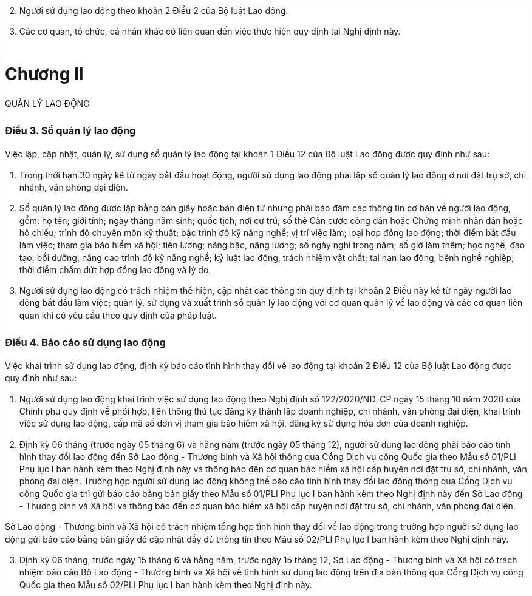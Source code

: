2. Người sử dụng lao động theo khoản 2 Điều 2 của Bộ luật Lao động.

3. Các cơ quan, tổ chức, cá nhân khác có liên quan đến việc thực hiện quy định tại Nghị định này.

# Chương II

QUẢN LÝ LAO ĐỘNG

### Điều 3. Sổ quản lý lao động

Việc lập, cập nhật, quản lý, sử dụng sổ quản lý lao động tại khoản 1 Điều 12 của Bộ luật Lao động được quy định như sau:

1. Trong thời hạn 30 ngày kể từ ngày bắt đầu hoạt động, người sử dụng lao động phải lập sổ quản lý lao động ở nơi đặt trụ sở, chi nhánh, văn phòng đại diện.

2. Sổ quản lý lao động được lập bằng bản giấy hoặc bản điện tử nhưng phải bảo đảm các thông tin cơ bản về người lao động, gồm: họ tên; giới tính; ngày tháng năm sinh; quốc tịch; nơi cư trú; số thẻ Căn cước công dân hoặc Chứng minh nhân dân hoặc hộ chiếu; trình độ chuyên môn kỹ thuật; bậc trình độ kỹ năng nghề; vị trí việc làm; loại hợp đồng lao động; thời điểm bắt đầu làm việc; tham gia bảo hiểm xã hội; tiền lương; nâng bậc, nâng lương; số ngày nghỉ trong năm; số giờ làm thêm; học nghề, đào tạo, bồi dưỡng, nâng cao trình độ kỹ năng nghề; kỷ luật lao động, trách nhiệm vật chất; tai nạn lao động, bệnh nghề nghiệp; thời điểm chấm dứt hợp đồng lao động và lý do.

3. Người sử dụng lao động có trách nhiệm thể hiện, cập nhật các thông tin quy định tại khoản 2 Điều này kể từ ngày người lao động bắt đầu làm việc; quản lý, sử dụng và xuất trình sổ quản lý lao động với cơ quan quản lý về lao động và các cơ quan liên quan khi có yêu cầu theo quy định của pháp luật.

### Điều 4. Báo cáo sử dụng lao động

Việc khai trình sử dụng lao động, định kỳ báo cáo tình hình thay đổi về lao động tại khoản 2 Điều 12 của Bộ luật Lao động được quy định như sau:

1. Người sử dụng lao động khai trình việc sử dụng lao động theo Nghị định số 122/2020/NĐ-CP ngày 15 tháng 10 năm 2020 của Chính phủ quy định về phối hợp, liên thông thủ tục đăng ký thành lập doanh nghiệp, chi nhánh, văn phòng đại diện, khai trình việc sử dụng lao động, cấp mã số đơn vị tham gia bảo hiểm xã hội, đăng ký sử dụng hóa đơn của doanh nghiệp.

2. Định kỳ 06 tháng (trước ngày 05 tháng 6) và hằng năm (trước ngày 05 tháng 12), người sử dụng lao động phải báo cáo tình hình thay đổi lao động đến Sở Lao động - Thương binh và Xã hội thông qua Cổng Dịch vụ công Quốc gia theo Mẫu số 01/PLI Phụ lục I ban hành kèm theo Nghị định này và thông báo đến cơ quan bảo hiểm xã hội cấp huyện nơi đặt trụ sở, chi nhánh, văn phòng đại diện. Trường hợp người sử dụng lao động không thể báo cáo tình hình thay đổi lao động thông qua Cổng Dịch vụ công Quốc gia thì gửi báo cáo bằng bản giấy theo Mẫu số 01/PLI Phụ lục I ban hành kèm theo Nghị định này đến Sở Lao động - Thương binh và Xã hội và thông báo đến cơ quan bảo hiểm xã hội cấp huyện nơi đặt trụ sở, chi nhánh, văn phòng đại diện.

Sở Lao động - Thương binh và Xã hội có trách nhiệm tổng hợp tình hình thay đổi về lao động trong trường hợp người sử dụng lao động gửi báo cáo bằng bản giấy để cập nhật đầy đủ thông tin theo Mẫu số 02/PLI Phụ lục I ban hành kèm theo Nghị định này.

3. Định kỳ 06 tháng, trước ngày 15 tháng 6 và hằng năm, trước ngày 15 tháng 12, Sở Lao động - Thương binh và Xã hội có trách nhiệm báo cáo Bộ Lao động - Thương binh và Xã hội về tình hình sử dụng lao động trên địa bàn thông qua Cổng Dịch vụ công Quốc gia theo Mẫu số 02/PLI Phụ lục I ban hành kèm theo Nghị định này.
